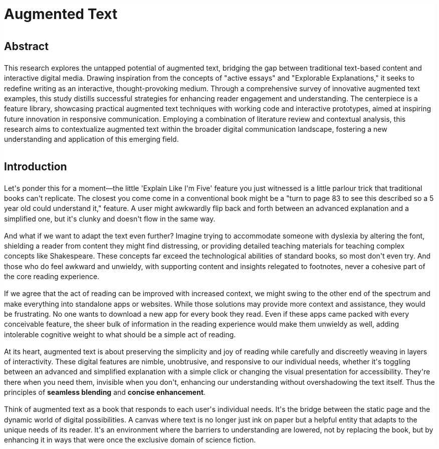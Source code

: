 # Augmented Text

## Abstract

This research explores the untapped potential of augmented text, bridging the gap between traditional text-based content and interactive digital media. Drawing inspiration from the concepts of "active essays" and "Explorable Explanations," it seeks to redefine writing as an interactive, thought-provoking medium. Through a comprehensive survey of innovative augmented text examples, this study distills successful strategies for enhancing reader engagement and understanding. The centerpiece is a feature library, showcasing practical augmented text techniques with working code and interactive prototypes, aimed at inspiring future innovation in responsive communication. Employing a combination of literature review and contextual analysis, this research aims to contextualize augmented text within the broader digital communication landscape, fostering a new understanding and application of this emerging field.

## Introduction

<DancingAboutArchitecture />

Let's ponder this for a moment—the little 'Explain Like I'm Five' feature you just witnessed is a little parlour trick that traditional books can't replicate. The closest you come come in a conventional book might be a "turn to page 83 to see this described so a 5 year old could understand it," feature. A user might awkwardly flip back and forth between an advanced explanation and a simplified one, but it's clunky and doesn't flow in the same way.

And what if we want to adapt the text even further? Imagine trying to accommodate someone with dyslexia by altering the font, shielding a reader from content they might find distressing, or providing detailed teaching materials for teaching complex concepts like Shakespeare. These concepts far exceed the technological abilities of standard books, so most don't even try. And those who do feel awkward and unwieldy, with supporting content and insights relegated to footnotes, never a cohesive part of the core reading experience.

If we agree that the act of reading can be improved with increased context, we might swing to the other end of the spectrum and make everything into standalone apps or websites. While those solutions may provide more context and assistance, they would be frustrating. No one wants to download a new app for every book they read. Even if these apps came packed with every conceivable feature, the sheer bulk of information in the reading experience would make them unwieldy as well, adding intolerable cognitive weight to what should be a simple act of reading.

At its heart, augmented text is about preserving the simplicity and joy of reading while carefully and discreetly weaving in layers of interactivity. These digital features are nimble, unobtrusive, and responsive to our individual needs, whether it's toggling between an advanced and simplified explanation with a simple click or changing the visual presentation for accessibility. They're there when you need them, invisible when you don't, enhancing our understanding without overshadowing the text itself. Thus the principles of **seamless blending** and **concise enhancement**.

Think of augmented text as a book that responds to each user's individual needs. It's the bridge between the static page and the dynamic world of digital possibilities. A canvas where text is no longer just ink on paper but a helpful entity that adapts to the unique needs of its reader. It's an environment where the barriers to understanding are lowered, not by replacing the book, but by enhancing it in ways that were once the exclusive domain of science fiction.
